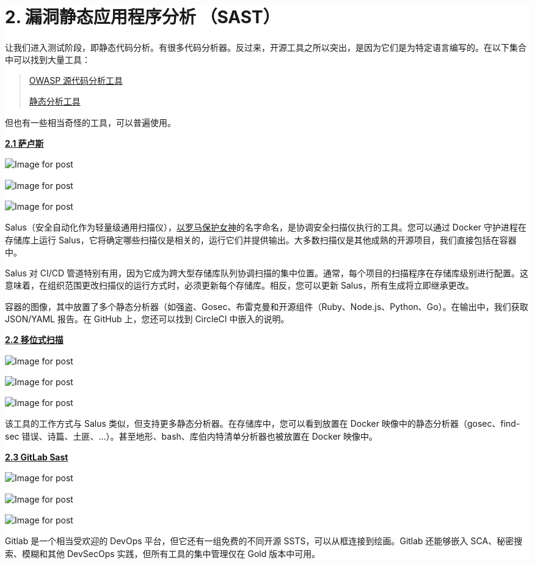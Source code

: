 # <font _mstmutation="1" _msthash="33540" _msttexthash="84448390">2\. 漏洞静态应用程序分析 （SAST）</font>

<font _mstmutation="1" _msthash="32981" _msttexthash="1048401666">让我们进入测试阶段，即静态代码分析。有很多代码分析器。反过来，开源工具之所以突出，是因为它们是为特定语言编写的。在以下集合中可以找到大量工具：</font>

> [OWASP 源代码分析工具](https://zshipu.com/t?url=https://owasp.org/www-community/Source_Code_Analysis_Tools)
> 
> [静态分析工具](https://zshipu.com/t?url=https://github.com/analysis-tools-dev/static-analysis)

<font _mstmutation="1" _msthash="27456" _msttexthash="112854482">但也有一些相当奇怪的工具，可以普遍使用。</font>

[**2.1 萨卢斯**](https://zshipu.com/t?url=https://github.com/coinbase/salus)

 ![Image for post](https://miro.medium.com/max/60/1*vCJGywggCRyihTp41CsvsQ.png?q=20)

![Image for post](https://miro.medium.com/max/732/1*vCJGywggCRyihTp41CsvsQ.png)

<noscript>![Image for post](https://miro.medium.com/max/1464/1*vCJGywggCRyihTp41CsvsQ.png)</noscript>

<font _mstmutation="1" _msthash="27599" _msttexthash="2996178835">Salus（安全自动化作为轻量级通用扫描仪），[以罗马保护女神](https://zshipu.com/t?url=https://en.wikipedia.org/wiki/Salus)的名字命名，是协调安全扫描仪执行的工具。您可以通过 Docker 守护进程在存储库上运行 Salus，它将确定哪些扫描仪是相关的，运行它们并提供输出。大多数扫描仪是其他成熟的开源项目，我们直接包括在容器中。</font>

<font _mstmutation="1" _msthash="29263" _msttexthash="2808325676">Salus 对 CI/CD 管道特别有用，因为它成为跨大型存储库队列协调扫描的集中位置。通常，每个项目的扫描程序在存储库级别进行配置。这意味着，在组织范围更改扫描仪的运行方式时，必须更新每个存储库。相反，您可以更新 Salus，所有生成将立即继承更改。</font>

<font _mstmutation="1" _msthash="28665" _msttexthash="1331799027">容器的图像，其中放置了多个静态分析器（如强盗、Gosec、布雷克曼和开源组件（Ruby、Node.js、Python、Go）。在输出中，我们获取 JSON/YAML 报告。在 GitHub 上，您还可以找到 CircleCI 中嵌入的说明。</font>

[**2.2 移位式扫描**](https://zshipu.com/t?url=https://github.com/ShiftLeftSecurity/sast-scan)

 ![Image for post](https://miro.medium.com/max/60/0*qSktJMhQOppVTMpN.png?q=20)

![Image for post](https://miro.medium.com/max/2000/0*qSktJMhQOppVTMpN.png)

<noscript>![Image for post](https://miro.medium.com/max/4000/0*qSktJMhQOppVTMpN.png)</noscript>

<font _mstmutation="1" _msthash="28860" _msttexthash="1735539221">该工具的工作方式与 Salus 类似，但支持更多静态分析器。在存储库中，您可以看到放置在 Docker 映像中的静态分析器（gosec、find-sec 错误、诗篇、土匪、...）。甚至地形、bash、库伯内特清单分析器也被放置在 Docker 映像中。</font>

[**2.3 GitLab Sast**](https://zshipu.com/t?url=https://docs.gitlab.com/ee/user/application_security/sast/)

 ![Image for post](https://miro.medium.com/max/60/0*zPKAaBb7Z3yzHPc-.png?q=20)

![Image for post](https://miro.medium.com/max/1088/0*zPKAaBb7Z3yzHPc-.png)

<noscript>![Image for post](https://miro.medium.com/max/2176/0*zPKAaBb7Z3yzHPc-.png)</noscript>

<font _mstmutation="1" _msthash="34489" _msttexthash="1625349362">Gitlab 是一个相当受欢迎的 DevOps 平台，但它还有一组免费的不同开源 SSTS，可以从框连接到绘画。Gitlab 还能够嵌入 SCA、秘密搜索、模糊和其他 DevSecOps 实践，但所有工具的集中管理仅在 Gold 版本中可用。</font>
